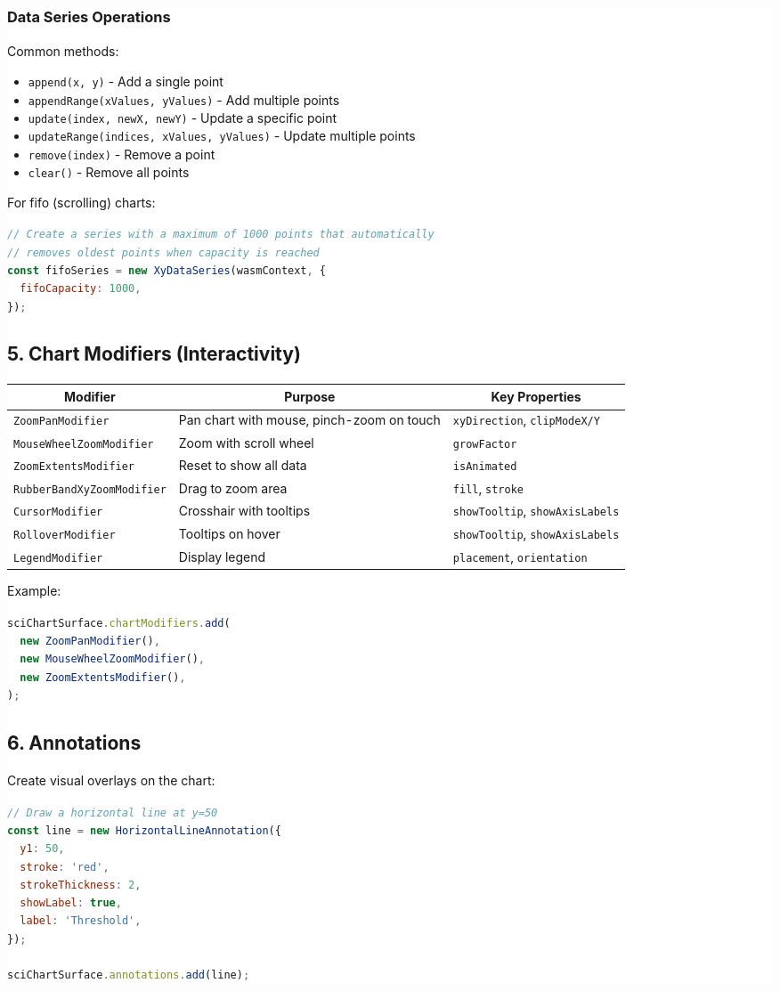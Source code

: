 ### Data Series Operations

Common methods:

- `append(x, y)` - Add a single point
- `appendRange(xValues, yValues)` - Add multiple points
- `update(index, newX, newY)` - Update a specific point
- `updateRange(indices, xValues, yValues)` - Update multiple points
- `remove(index)` - Remove a point
- `clear()` - Remove all points

For fifo (scrolling) charts:

```javascript
// Create a series with a maximum of 1000 points that automatically
// removes oldest points when capacity is reached
const fifoSeries = new XyDataSeries(wasmContext, {
  fifoCapacity: 1000,
});
```

## 5. Chart Modifiers (Interactivity)

| Modifier                   | Purpose                                   | Key Properties                  |
| -------------------------- | ----------------------------------------- | ------------------------------- |
| `ZoomPanModifier`          | Pan chart with mouse, pinch-zoom on touch | `xyDirection`, `clipModeX/Y`    |
| `MouseWheelZoomModifier`   | Zoom with scroll wheel                    | `growFactor`                    |
| `ZoomExtentsModifier`      | Reset to show all data                    | `isAnimated`                    |
| `RubberBandXyZoomModifier` | Drag to zoom area                         | `fill`, `stroke`                |
| `CursorModifier`           | Crosshair with tooltips                   | `showTooltip`, `showAxisLabels` |
| `RolloverModifier`         | Tooltips on hover                         | `showTooltip`, `showAxisLabels` |
| `LegendModifier`           | Display legend                            | `placement`, `orientation`      |

Example:

```javascript
sciChartSurface.chartModifiers.add(
  new ZoomPanModifier(),
  new MouseWheelZoomModifier(),
  new ZoomExtentsModifier(),
);
```

## 6. Annotations

Create visual overlays on the chart:

```javascript
// Draw a horizontal line at y=50
const line = new HorizontalLineAnnotation({
  y1: 50,
  stroke: 'red',
  strokeThickness: 2,
  showLabel: true,
  label: 'Threshold',
});

sciChartSurface.annotations.add(line);
```
